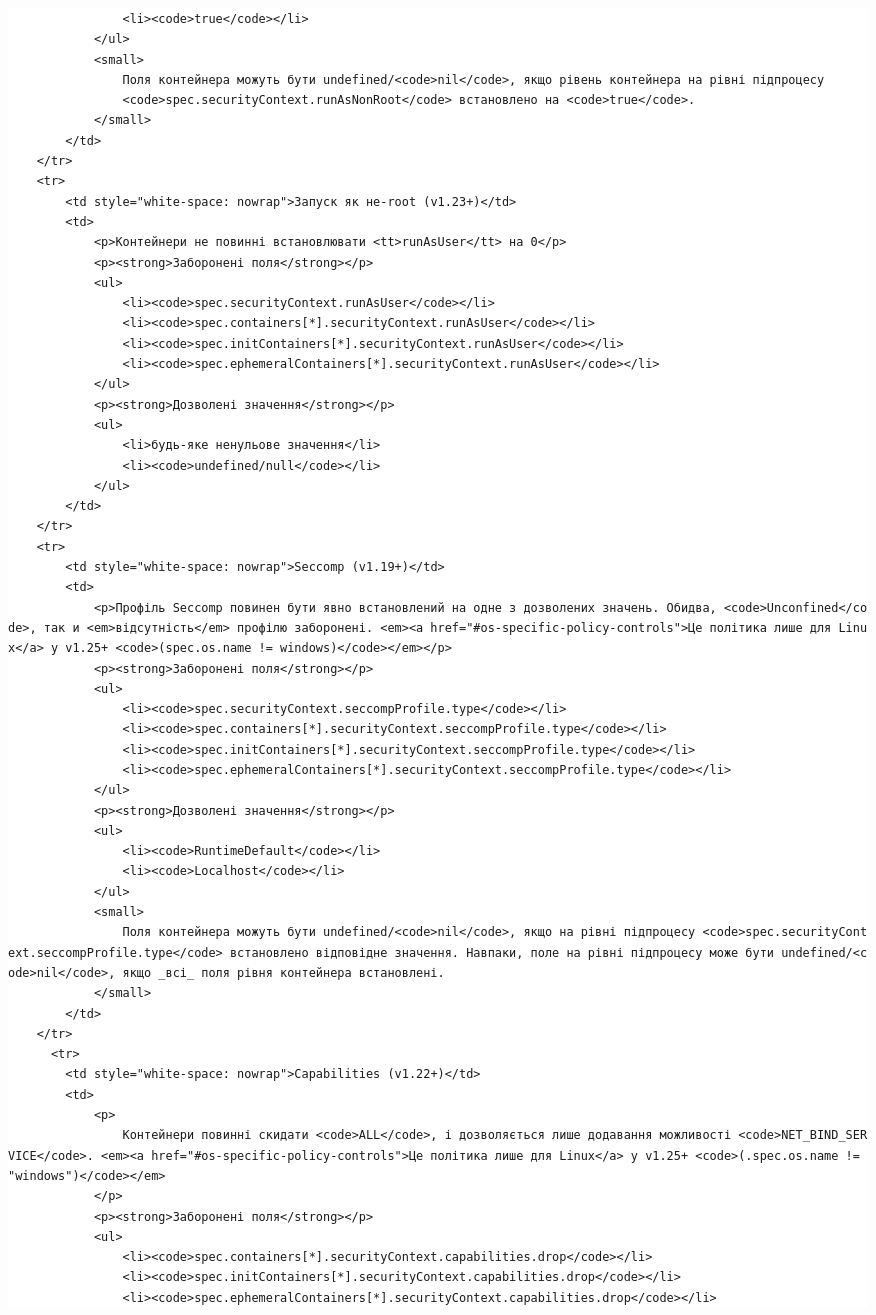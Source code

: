 					<li><code>true</code></li>
				</ul>
				<small>
					Поля контейнера можуть бути undefined/<code>nil</code>, якщо рівень контейнера на рівні підпроцесу
					<code>spec.securityContext.runAsNonRoot</code> встановлено на <code>true</code>.
				</small>
			</td>
		</tr>
		<tr>
			<td style="white-space: nowrap">Запуск як не-root (v1.23+)</td>
			<td>
				<p>Контейнери не повинні встановлювати <tt>runAsUser</tt> на 0</p>
				<p><strong>Заборонені поля</strong></p>
				<ul>
					<li><code>spec.securityContext.runAsUser</code></li>
				    <li><code>spec.containers[*].securityContext.runAsUser</code></li>
					<li><code>spec.initContainers[*].securityContext.runAsUser</code></li>
					<li><code>spec.ephemeralContainers[*].securityContext.runAsUser</code></li>
				</ul>
				<p><strong>Дозволені значення</strong></p>
				<ul>
					<li>будь-яке ненульове значення</li>
					<li><code>undefined/null</code></li>
				</ul>
			</td>
		</tr>
		<tr>
  			<td style="white-space: nowrap">Seccomp (v1.19+)</td>
  			<td>
  				<p>Профіль Seccomp повинен бути явно встановлений на одне з дозволених значень. Обидва, <code>Unconfined</code>, так и <em>відсутність</em> профілю заборонені. <em><a href="#os-specific-policy-controls">Це політика лише для Linux</a> у v1.25+ <code>(spec.os.name != windows)</code></em></p>
  				<p><strong>Заборонені поля</strong></p>
				<ul>
					<li><code>spec.securityContext.seccompProfile.type</code></li>
					<li><code>spec.containers[*].securityContext.seccompProfile.type</code></li>
					<li><code>spec.initContainers[*].securityContext.seccompProfile.type</code></li>
					<li><code>spec.ephemeralContainers[*].securityContext.seccompProfile.type</code></li>
				</ul>
				<p><strong>Дозволені значення</strong></p>
				<ul>
					<li><code>RuntimeDefault</code></li>
					<li><code>Localhost</code></li>
				</ul>
				<small>
					Поля контейнера можуть бути undefined/<code>nil</code>, якщо на рівні підпроцесу <code>spec.securityContext.seccompProfile.type</code> встановлено відповідне значення. Навпаки, поле на рівні підпроцесу може бути undefined/<code>nil</code>, якщо _всі_ поля рівня контейнера встановлені.
				</small>
  			</td>
  		</tr>
		  <tr>
			<td style="white-space: nowrap">Capabilities (v1.22+)</td>
			<td>
				<p>
					Контейнери повинні скидати <code>ALL</code>, і дозволяється лише додавання можливості <code>NET_BIND_SERVICE</code>. <em><a href="#os-specific-policy-controls">Це політика лише для Linux</a> у v1.25+ <code>(.spec.os.name != "windows")</code></em>
				</p>
				<p><strong>Заборонені поля</strong></p>
				<ul>
					<li><code>spec.containers[*].securityContext.capabilities.drop</code></li>
					<li><code>spec.initContainers[*].securityContext.capabilities.drop</code></li>
					<li><code>spec.ephemeralContainers[*].securityContext.capabilities.drop</code></li>